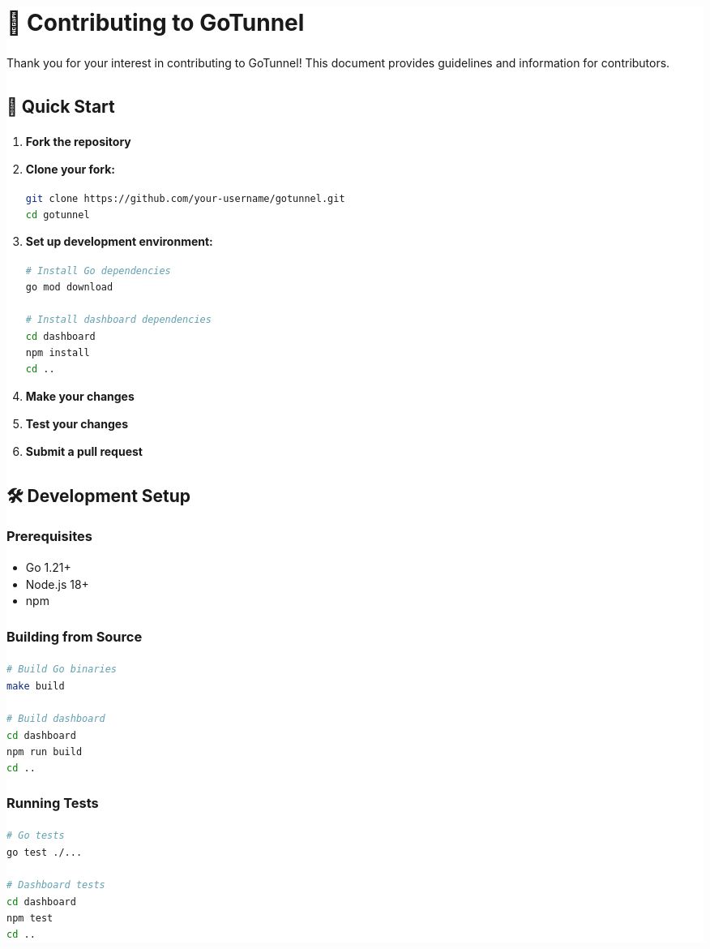 # 🤝 Contributing to GoTunnel

Thank you for your interest in contributing to GoTunnel! This document provides guidelines and information for contributors.

## 🚀 Quick Start

1. **Fork the repository**
2. **Clone your fork:**
   ```bash
   git clone https://github.com/your-username/gotunnel.git
   cd gotunnel
   ```

3. **Set up development environment:**
   ```bash
   # Install Go dependencies
   go mod download
   
   # Install dashboard dependencies
   cd dashboard
   npm install
   cd ..
   ```

4. **Make your changes**
5. **Test your changes**
6. **Submit a pull request**

## 🛠️ Development Setup

### Prerequisites
- Go 1.21+
- Node.js 18+
- npm

### Building from Source
```bash
# Build Go binaries
make build

# Build dashboard
cd dashboard
npm run build
cd ..
```

### Running Tests
```bash
# Go tests
go test ./...

# Dashboard tests
cd dashboard
npm test
cd ..
```
